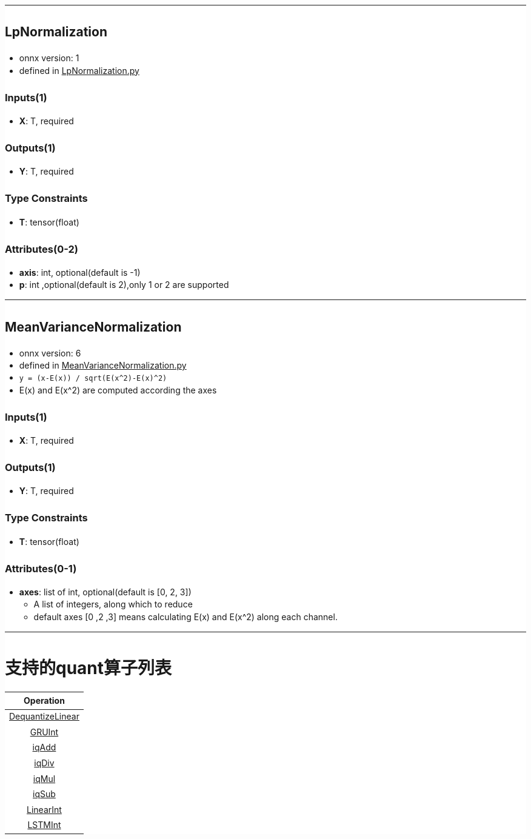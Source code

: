 --------
## LpNormalization
- onnx version: 1
- defined in [LpNormalization.py](../offline_tool/ops/nn/LpNormalization.py)
  
### Inputs(1)
- **X**: T, required

### Outputs(1)
- **Y**: T, required

### Type Constraints
- **T**: tensor(float)

### Attributes(0-2)
- **axis**: int, optional(default is -1)
- **p**: int ,optional(default is 2),only 1 or 2 are supported

--------
## MeanVarianceNormalization
- onnx version: 6
- defined in [MeanVarianceNormalization.py](../offline_tool/ops/tensor/MeanVarianceNormalization.py)
- `y = (x-E(x)) / sqrt(E(x^2)-E(x)^2)`
- E(x) and E(x^2) are computed according the axes
  
### Inputs(1)
- **X**: T, required

### Outputs(1)
- **Y**: T, required

### Type Constraints
- **T**: tensor(float)

### Attributes(0-1)
- **axes**: list of int, optional(default is [0, 2, 3])
  - A list of integers, along which to reduce
  - default axes [0 ,2 ,3] means calculating E(x) and E(x^2) along each channel.

--------
# 支持的quant算子列表

|               Operation               |
| :-----------------------------------: |
| [DequantizeLinear](#dequantizelinear) |
|           [GRUInt](#gruint)           |
|         [iqAdd](#iqbinaryop)          |
|         [iqDiv](#iqbinaryop)          |
|         [iqMul](#iqbinaryop)          |
|         [iqSub](#iqbinaryop)          |
|        [LinearInt](#linearint)        |
|          [LSTMInt](#lstmint)          |